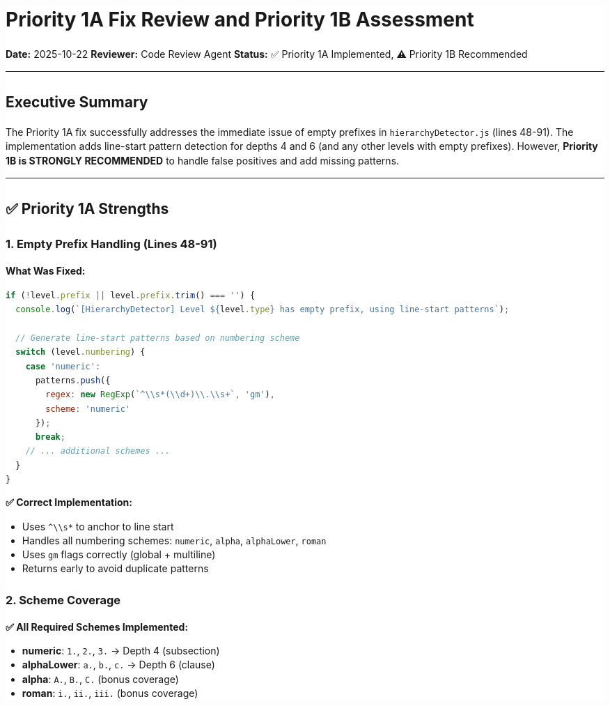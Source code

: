 # Priority 1A Fix Review and Priority 1B Assessment

**Date:** 2025-10-22
**Reviewer:** Code Review Agent
**Status:** ✅ Priority 1A Implemented, ⚠️ Priority 1B Recommended

---

## Executive Summary

The Priority 1A fix successfully addresses the immediate issue of empty prefixes in `hierarchyDetector.js` (lines 48-91). The implementation adds line-start pattern detection for depths 4 and 6 (and any other levels with empty prefixes). However, **Priority 1B is STRONGLY RECOMMENDED** to handle false positives and add missing patterns.

---

## ✅ Priority 1A Strengths

### 1. Empty Prefix Handling (Lines 48-91)
**What Was Fixed:**
```javascript
if (!level.prefix || level.prefix.trim() === '') {
  console.log(`[HierarchyDetector] Level ${level.type} has empty prefix, using line-start patterns`);

  // Generate line-start patterns based on numbering scheme
  switch (level.numbering) {
    case 'numeric':
      patterns.push({
        regex: new RegExp(`^\\s*(\\d+)\\.\\s+`, 'gm'),
        scheme: 'numeric'
      });
      break;
    // ... additional schemes ...
  }
}
```

**✅ Correct Implementation:**
- Uses `^\\s*` to anchor to line start
- Handles all numbering schemes: `numeric`, `alpha`, `alphaLower`, `roman`
- Uses `gm` flags correctly (global + multiline)
- Returns early to avoid duplicate patterns

### 2. Scheme Coverage
**✅ All Required Schemes Implemented:**
- **numeric**: `1.`, `2.`, `3.` → Depth 4 (subsection)
- **alphaLower**: `a.`, `b.`, `c.` → Depth 6 (clause)
- **alpha**: `A.`, `B.`, `C.` (bonus coverage)
- **roman**: `i.`, `ii.`, `iii.` (bonus coverage)
